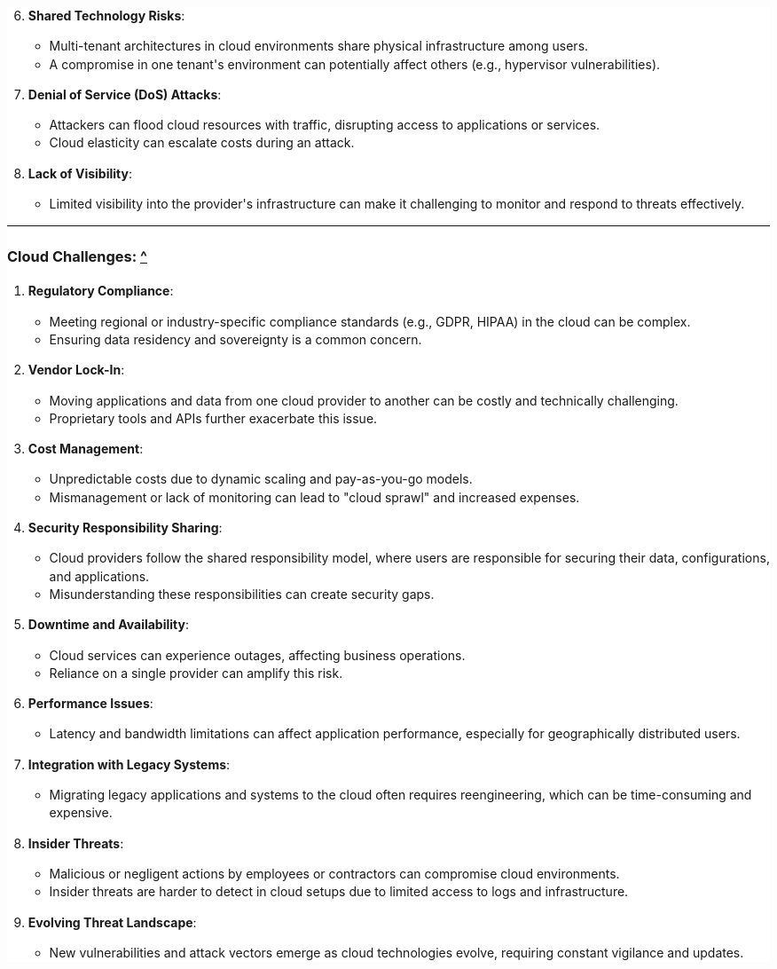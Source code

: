 6. **Shared Technology Risks**:
   - Multi-tenant architectures in cloud environments share physical infrastructure among users.
   - A compromise in one tenant's environment can potentially affect others (e.g., hypervisor vulnerabilities).

7. **Denial of Service (DoS) Attacks**:
   - Attackers can flood cloud resources with traffic, disrupting access to applications or services.
   - Cloud elasticity can escalate costs during an attack.

8. **Lack of Visibility**:
   - Limited visibility into the provider's infrastructure can make it challenging to monitor and respond to threats effectively.

---

### **Cloud Challenges**: [^](#cloud-computing-index)
1. **Regulatory Compliance**:
   - Meeting regional or industry-specific compliance standards (e.g., GDPR, HIPAA) in the cloud can be complex.
   - Ensuring data residency and sovereignty is a common concern.

2. **Vendor Lock-In**:
   - Moving applications and data from one cloud provider to another can be costly and technically challenging.
   - Proprietary tools and APIs further exacerbate this issue.

3. **Cost Management**:
   - Unpredictable costs due to dynamic scaling and pay-as-you-go models.
   - Mismanagement or lack of monitoring can lead to "cloud sprawl" and increased expenses.

4. **Security Responsibility Sharing**:
   - Cloud providers follow the shared responsibility model, where users are responsible for securing their data, configurations, and applications.
   - Misunderstanding these responsibilities can create security gaps.

5. **Downtime and Availability**:
   - Cloud services can experience outages, affecting business operations.
   - Reliance on a single provider can amplify this risk.

6. **Performance Issues**:
   - Latency and bandwidth limitations can affect application performance, especially for geographically distributed users.

7. **Integration with Legacy Systems**:
   - Migrating legacy applications and systems to the cloud often requires reengineering, which can be time-consuming and expensive.

8. **Insider Threats**:
   - Malicious or negligent actions by employees or contractors can compromise cloud environments.
   - Insider threats are harder to detect in cloud setups due to limited access to logs and infrastructure.

9. **Evolving Threat Landscape**:
   - New vulnerabilities and attack vectors emerge as cloud technologies evolve, requiring constant vigilance and updates.
